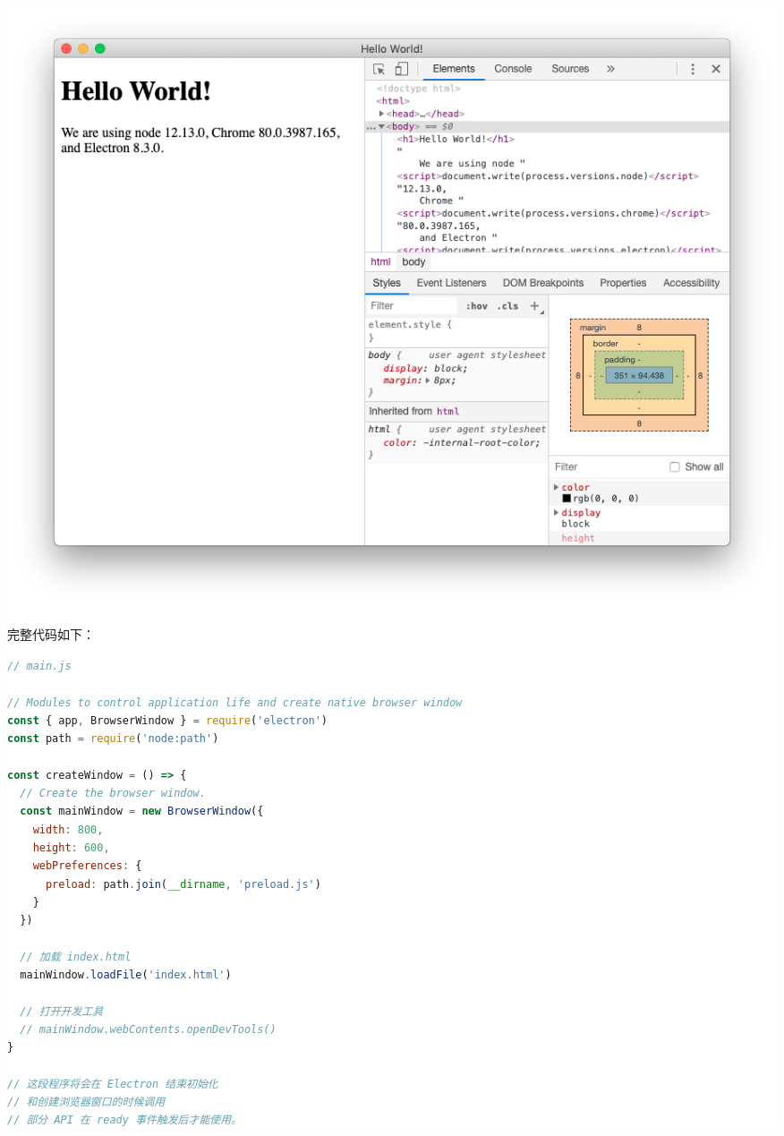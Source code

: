 ![](img/simplest-electron-app-849f2d68df0c27475bfb850ed5d171a6.png)

完整代码如下：

```js
// main.js

// Modules to control application life and create native browser window
const { app, BrowserWindow } = require('electron')
const path = require('node:path')

const createWindow = () => {
  // Create the browser window.
  const mainWindow = new BrowserWindow({
    width: 800,
    height: 600,
    webPreferences: {
      preload: path.join(__dirname, 'preload.js')
    }
  })

  // 加载 index.html
  mainWindow.loadFile('index.html')

  // 打开开发工具
  // mainWindow.webContents.openDevTools()
}

// 这段程序将会在 Electron 结束初始化
// 和创建浏览器窗口的时候调用
// 部分 API 在 ready 事件触发后才能使用。
```